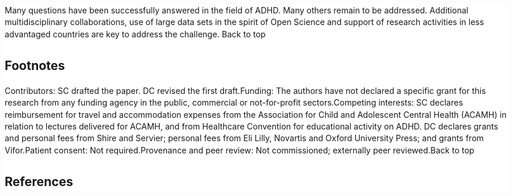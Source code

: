 Many questions have been successfully answered in the field of ADHD. Many others remain to be addressed. Additional multidisciplinary collaborations, use of large data sets in the spirit of Open Science and support of research activities in less advantaged countries are key to address the challenge.
Back to top

## Footnotes

Contributors: SC drafted the paper. DC revised the first draft.Funding: The authors have not declared a specific grant for this research from any funding agency in the public, commercial or not-for-profit sectors.Competing interests: SC declares reimbursement for travel and accommodation expenses from the Association for Child and Adolescent Central Health (ACAMH) in relation to lectures delivered for ACAMH, and from Healthcare Convention for educational activity on ADHD. DC declares grants and personal fees from Shire and Servier; personal fees from Eli Lilly, Novartis and Oxford University Press; and grants from Vifor.Patient consent: Not required.Provenance and peer review: Not commissioned; externally peer reviewed.Back to top

## References
